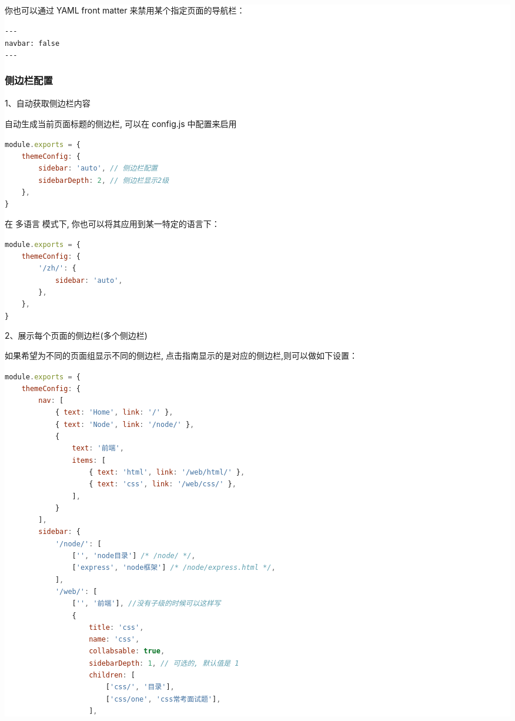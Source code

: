 你也可以通过 YAML front matter 来禁用某个指定页面的导航栏：

```
---
navbar: false
---
```

### 侧边栏配置

1、自动获取侧边栏内容

自动生成当前页面标题的侧边栏, 可以在 config.js 中配置来启用

```js
module.exports = {
    themeConfig: {
        sidebar: 'auto', // 侧边栏配置
        sidebarDepth: 2, // 侧边栏显示2级
    },
}
```

在 多语言 模式下, 你也可以将其应用到某一特定的语言下：

```js
module.exports = {
    themeConfig: {
        '/zh/': {
            sidebar: 'auto',
        },
    },
}
```

2、展示每个页面的侧边栏(多个侧边栏)

如果希望为不同的页面组显示不同的侧边栏, 点击指南显示的是对应的侧边栏,则可以做如下设置：

```js
module.exports = {
    themeConfig: {
        nav: [
            { text: 'Home', link: '/' },
            { text: 'Node', link: '/node/' },
            {
                text: '前端',
                items: [
                    { text: 'html', link: '/web/html/' },
                    { text: 'css', link: '/web/css/' },
                ],
            }
        ],
        sidebar: {
            '/node/': [
                ['', 'node目录'] /* /node/ */,
                ['express', 'node框架'] /* /node/express.html */,
            ],
            '/web/': [
                ['', '前端'], //没有子级的时候可以这样写
                {
                    title: 'css',
                    name: 'css',
                    collabsable: true,
                    sidebarDepth: 1, // 可选的, 默认值是 1
                    children: [
                        ['css/', '目录'],
                        ['css/one', 'css常考面试题'],
                    ],
```
